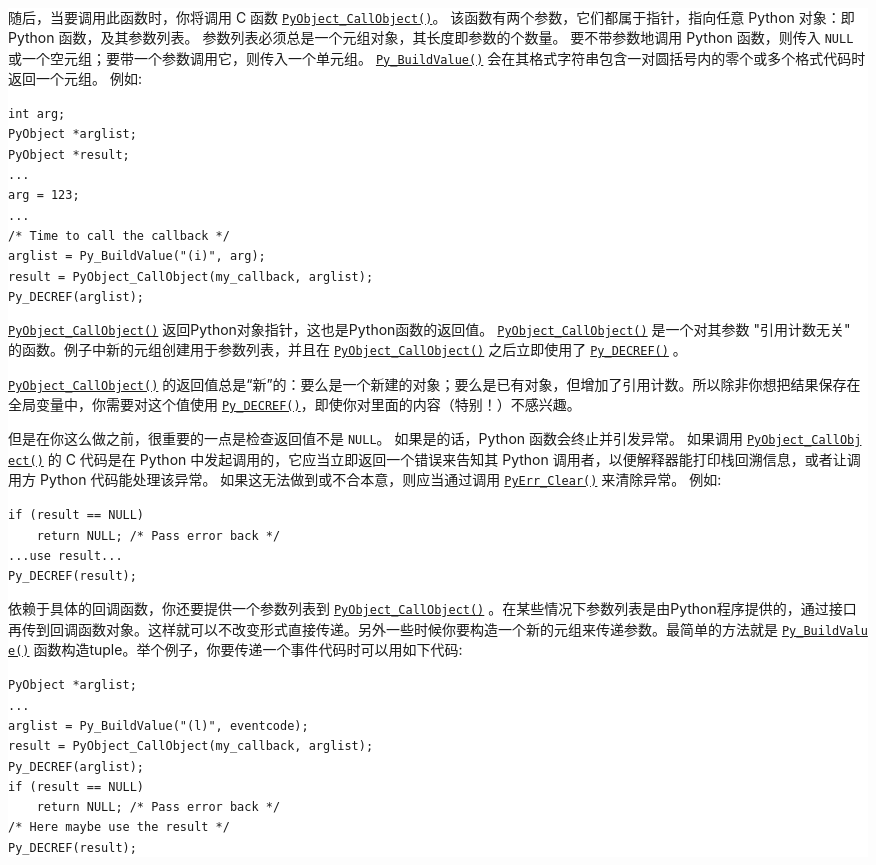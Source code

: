 随后，当要调用此函数时，你将调用 C 函数 [`PyObject_CallObject()`](../c-api/call.md#c.PyObject_CallObject "PyObject_CallObject")。 该函数有两个参数，它们都属于指针，指向任意 Python 对象：即 Python 函数，及其参数列表。 参数列表必须总是一个元组对象，其长度即参数的个数量。 要不带参数地调用 Python 函数，则传入 `NULL` 或一个空元组；要带一个参数调用它，则传入一个单元组。 [`Py_BuildValue()`](../c-api/arg.md#c.Py_BuildValue "Py_BuildValue") 会在其格式字符串包含一对圆括号内的零个或多个格式代码时返回一个元组。 例如:

    
    
~~~
int arg;
PyObject *arglist;
PyObject *result;
...
arg = 123;
...
/* Time to call the callback */
arglist = Py_BuildValue("(i)", arg);
result = PyObject_CallObject(my_callback, arglist);
Py_DECREF(arglist);
~~~

[`PyObject_CallObject()`](../c-api/call.md#c.PyObject_CallObject "PyObject_CallObject") 返回Python对象指针，这也是Python函数的返回值。 [`PyObject_CallObject()`](../c-api/call.md#c.PyObject_CallObject "PyObject_CallObject") 是一个对其参数 "引用计数无关" 的函数。例子中新的元组创建用于参数列表，并且在 [`PyObject_CallObject()`](../c-api/call.md#c.PyObject_CallObject "PyObject_CallObject") 之后立即使用了 [`Py_DECREF()`](../c-api/refcounting.md#c.Py_DECREF "Py_DECREF") 。

[`PyObject_CallObject()`](../c-api/call.md#c.PyObject_CallObject "PyObject_CallObject") 的返回值总是“新”的：要么是一个新建的对象；要么是已有对象，但增加了引用计数。所以除非你想把结果保存在全局变量中，你需要对这个值使用 [`Py_DECREF()`](../c-api/refcounting.md#c.Py_DECREF "Py_DECREF")，即使你对里面的内容（特别！）不感兴趣。

但是在你这么做之前，很重要的一点是检查返回值不是 `NULL`。 如果是的话，Python 函数会终止并引发异常。 如果调用 [`PyObject_CallObject()`](../c-api/call.md#c.PyObject_CallObject "PyObject_CallObject") 的 C 代码是在 Python 中发起调用的，它应当立即返回一个错误来告知其 Python 调用者，以便解释器能打印栈回溯信息，或者让调用方 Python 代码能处理该异常。 如果这无法做到或不合本意，则应当通过调用 [`PyErr_Clear()`](../c-api/exceptions.md#c.PyErr_Clear "PyErr_Clear") 来清除异常。 例如:

    
    
~~~
if (result == NULL)
    return NULL; /* Pass error back */
...use result...
Py_DECREF(result);
~~~

依赖于具体的回调函数，你还要提供一个参数列表到 [`PyObject_CallObject()`](../c-api/call.md#c.PyObject_CallObject "PyObject_CallObject") 。在某些情况下参数列表是由Python程序提供的，通过接口再传到回调函数对象。这样就可以不改变形式直接传递。另外一些时候你要构造一个新的元组来传递参数。最简单的方法就是 [`Py_BuildValue()`](../c-api/arg.md#c.Py_BuildValue "Py_BuildValue") 函数构造tuple。举个例子，你要传递一个事件代码时可以用如下代码:

    
    
~~~
PyObject *arglist;
...
arglist = Py_BuildValue("(l)", eventcode);
result = PyObject_CallObject(my_callback, arglist);
Py_DECREF(arglist);
if (result == NULL)
    return NULL; /* Pass error back */
/* Here maybe use the result */
Py_DECREF(result);
~~~
